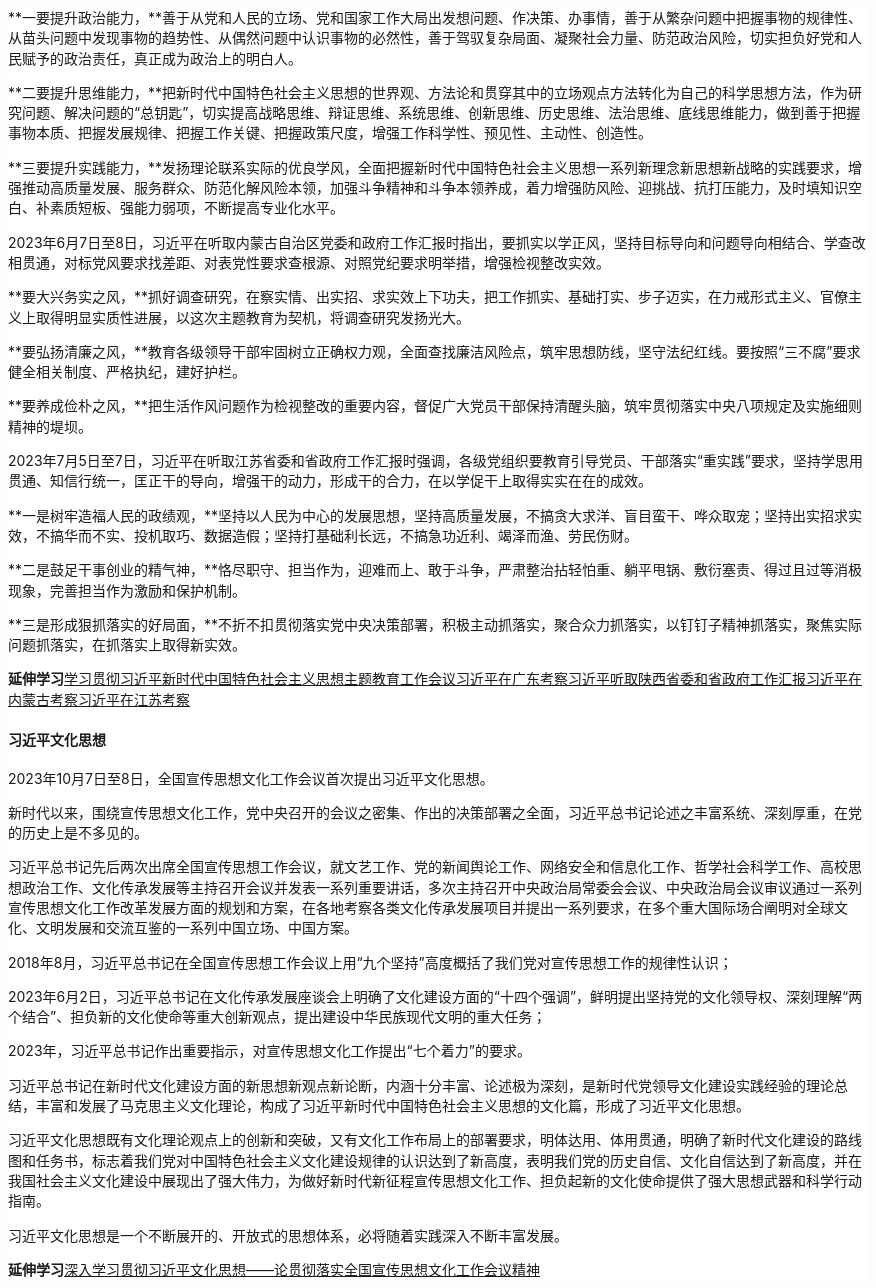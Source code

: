 **一要提升政治能力，**善于从党和人民的立场、党和国家工作大局出发想问题、作决策、办事情，善于从繁杂问题中把握事物的规律性、从苗头问题中发现事物的趋势性、从偶然问题中认识事物的必然性，善于驾驭复杂局面、凝聚社会力量、防范政治风险，切实担负好党和人民赋予的政治责任，真正成为政治上的明白人。

**二要提升思维能力，**把新时代中国特色社会主义思想的世界观、方法论和贯穿其中的立场观点方法转化为自己的科学思想方法，作为研究问题、解决问题的“总钥匙”，切实提高战略思维、辩证思维、系统思维、创新思维、历史思维、法治思维、底线思维能力，做到善于把握事物本质、把握发展规律、把握工作关键、把握政策尺度，增强工作科学性、预见性、主动性、创造性。

**三要提升实践能力，**发扬理论联系实际的优良学风，全面把握新时代中国特色社会主义思想一系列新理念新思想新战略的实践要求，增强推动高质量发展、服务群众、防范化解风险本领，加强斗争精神和斗争本领养成，着力增强防风险、迎挑战、抗打压能力，及时填知识空白、补素质短板、强能力弱项，不断提高专业化水平。

2023年6月7日至8日，习近平在听取内蒙古自治区党委和政府工作汇报时指出，要抓实以学正风，坚持目标导向和问题导向相结合、学查改相贯通，对标党风要求找差距、对表党性要求查根源、对照党纪要求明举措，增强检视整改实效。

**要大兴务实之风，**抓好调查研究，在察实情、出实招、求实效上下功夫，把工作抓实、基础打实、步子迈实，在力戒形式主义、官僚主义上取得明显实质性进展，以这次主题教育为契机，将调查研究发扬光大。

**要弘扬清廉之风，**教育各级领导干部牢固树立正确权力观，全面查找廉洁风险点，筑牢思想防线，坚守法纪红线。要按照“三不腐”要求健全相关制度、严格执纪，建好护栏。

**要养成俭朴之风，**把生活作风问题作为检视整改的重要内容，督促广大党员干部保持清醒头脑，筑牢贯彻落实中央八项规定及实施细则精神的堤坝。

2023年7月5日至7日，习近平在听取江苏省委和省政府工作汇报时强调，各级党组织要教育引导党员、干部落实“重实践”要求，坚持学思用贯通、知信行统一，匡正干的导向，增强干的动力，形成干的合力，在以学促干上取得实实在在的成效。

**一是树牢造福人民的政绩观，**坚持以人民为中心的发展思想，坚持高质量发展，不搞贪大求洋、盲目蛮干、哗众取宠；坚持出实招求实效，不搞华而不实、投机取巧、数据造假；坚持打基础利长远，不搞急功近利、竭泽而渔、劳民伤财。

**二是鼓足干事创业的精气神，**恪尽职守、担当作为，迎难而上、敢于斗争，严肃整治拈轻怕重、躺平甩锅、敷衍塞责、得过且过等消极现象，完善担当作为激励和保护机制。

**三是形成狠抓落实的好局面，**不折不扣贯彻落实党中央决策部署，积极主动抓落实，聚合众力抓落实，以钉钉子精神抓落实，聚焦实际问题抓落实，在抓落实上取得新实效。

**延伸学习**[学习贯彻习近平新时代中国特色社会主义思想主题教育工作会议](https://www.12371.cn/2023/04/03/ARTI1680524844620431.shtml)[习近平在广东考察](https://www.12371.cn/2023/04/13/ARTI1681378322715744.shtml)[习近平听取陕西省委和省政府工作汇报](https://www.12371.cn/2023/05/17/ARTI1684320684294452.shtml)[习近平在内蒙古考察](https://www.12371.cn/2023/06/08/ARTI1686212515787292.shtml)[习近平在江苏考察](https://www.12371.cn/2023/07/07/ARTI1688713984841137.shtml)

#### 习近平文化思想

2023年10月7日至8日，全国宣传思想文化工作会议首次提出习近平文化思想。

新时代以来，围绕宣传思想文化工作，党中央召开的会议之密集、作出的决策部署之全面，习近平总书记论述之丰富系统、深刻厚重，在党的历史上是不多见的。

习近平总书记先后两次出席全国宣传思想工作会议，就文艺工作、党的新闻舆论工作、网络安全和信息化工作、哲学社会科学工作、高校思想政治工作、文化传承发展等主持召开会议并发表一系列重要讲话，多次主持召开中央政治局常委会会议、中央政治局会议审议通过一系列宣传思想文化工作改革发展方面的规划和方案，在各地考察各类文化传承发展项目并提出一系列要求，在多个重大国际场合阐明对全球文化、文明发展和交流互鉴的一系列中国立场、中国方案。

2018年8月，习近平总书记在全国宣传思想工作会议上用“九个坚持”高度概括了我们党对宣传思想工作的规律性认识；

2023年6月2日，习近平总书记在文化传承发展座谈会上明确了文化建设方面的“十四个强调”，鲜明提出坚持党的文化领导权、深刻理解“两个结合”、担负新的文化使命等重大创新观点，提出建设中华民族现代文明的重大任务；

2023年，习近平总书记作出重要指示，对宣传思想文化工作提出“七个着力”的要求。

习近平总书记在新时代文化建设方面的新思想新观点新论断，内涵十分丰富、论述极为深刻，是新时代党领导文化建设实践经验的理论总结，丰富和发展了马克思主义文化理论，构成了习近平新时代中国特色社会主义思想的文化篇，形成了习近平文化思想。

习近平文化思想既有文化理论观点上的创新和突破，又有文化工作布局上的部署要求，明体达用、体用贯通，明确了新时代文化建设的路线图和任务书，标志着我们党对中国特色社会主义文化建设规律的认识达到了新高度，表明我们党的历史自信、文化自信达到了新高度，并在我国社会主义文化建设中展现出了强大伟力，为做好新时代新征程宣传思想文化工作、担负起新的文化使命提供了强大思想武器和科学行动指南。

习近平文化思想是一个不断展开的、开放式的思想体系，必将随着实践深入不断丰富发展。

**延伸学习**[深入学习贯彻习近平文化思想——论贯彻落实全国宣传思想文化工作会议精神](https://www.12371.cn/2023/10/11/ARTI1696978121855981.shtml)
